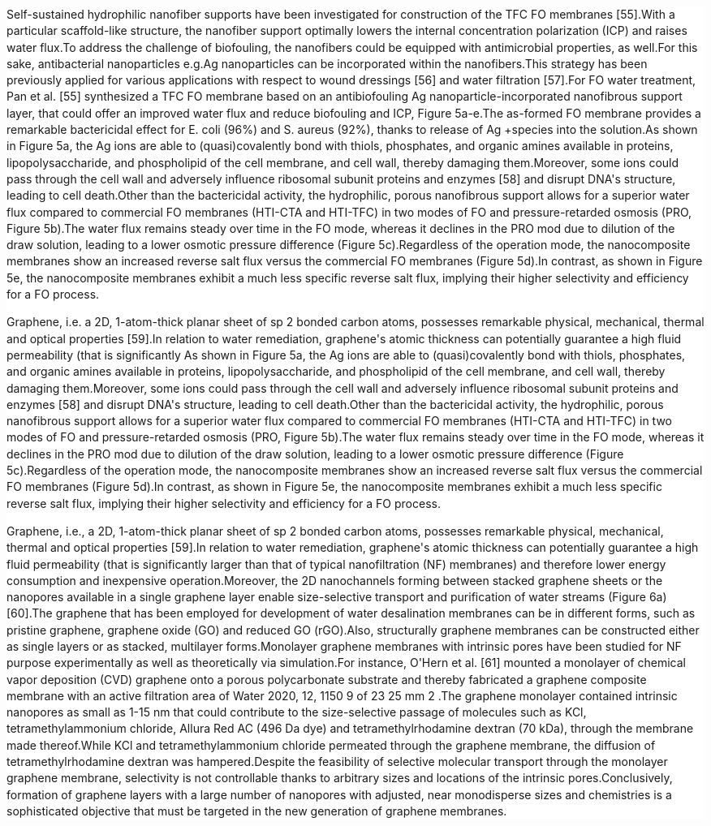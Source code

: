 Self-sustained hydrophilic nanofiber supports have been investigated for construction of the TFC FO membranes [55].With a particular scaffold-like structure, the nanofiber support optimally lowers the internal concentration polarization (ICP) and raises water flux.To address the challenge of biofouling, the nanofibers could be equipped with antimicrobial properties, as well.For this sake, antibacterial nanoparticles e.g.Ag nanoparticles can be incorporated within the nanofibers.This strategy has been previously applied for various applications with respect to wound dressings [56] and water filtration [57].For FO water treatment, Pan et al. [55] synthesized a TFC FO membrane based on an antibiofouling Ag nanoparticle-incorporated nanofibrous support layer, that could offer an improved water flux and reduce biofouling and ICP, Figure 5a-e.The as-formed FO membrane provides a remarkable bactericidal effect for E. coli (96%) and S. aureus (92%), thanks to release of Ag +species into the solution.As shown in Figure 5a, the Ag ions are able to (quasi)covalently bond with thiols, phosphates, and organic amines available in proteins, lipopolysaccharide, and phospholipid of the cell membrane, and cell wall, thereby damaging them.Moreover, some ions could pass through the cell wall and adversely influence ribosomal subunit proteins and enzymes [58] and disrupt DNA's structure, leading to cell death.Other than the bactericidal activity, the hydrophilic, porous nanofibrous support allows for a superior water flux compared to commercial FO membranes (HTI-CTA and HTI-TFC) in two modes of FO and pressure-retarded osmosis (PRO, Figure 5b).The water flux remains steady over time in the FO mode, whereas it declines in the PRO mod due to dilution of the draw solution, leading to a lower osmotic pressure difference (Figure 5c).Regardless of the operation mode, the nanocomposite membranes show an increased reverse salt flux versus the commercial FO membranes (Figure 5d).In contrast, as shown in Figure 5e, the nanocomposite membranes exhibit a much less specific reverse salt flux, implying their higher selectivity and efficiency for a FO process.

Graphene, i.e. a 2D, 1-atom-thick planar sheet of sp 2 bonded carbon atoms, possesses remarkable physical, mechanical, thermal and optical properties [59].In relation to water remediation, graphene's atomic thickness can potentially guarantee a high fluid permeability (that is significantly As shown in Figure 5a, the Ag ions are able to (quasi)covalently bond with thiols, phosphates, and organic amines available in proteins, lipopolysaccharide, and phospholipid of the cell membrane, and cell wall, thereby damaging them.Moreover, some ions could pass through the cell wall and adversely influence ribosomal subunit proteins and enzymes [58] and disrupt DNA's structure, leading to cell death.Other than the bactericidal activity, the hydrophilic, porous nanofibrous support allows for a superior water flux compared to commercial FO membranes (HTI-CTA and HTI-TFC) in two modes of FO and pressure-retarded osmosis (PRO, Figure 5b).The water flux remains steady over time in the FO mode, whereas it declines in the PRO mod due to dilution of the draw solution, leading to a lower osmotic pressure difference (Figure 5c).Regardless of the operation mode, the nanocomposite membranes show an increased reverse salt flux versus the commercial FO membranes (Figure 5d).In contrast, as shown in Figure 5e, the nanocomposite membranes exhibit a much less specific reverse salt flux, implying their higher selectivity and efficiency for a FO process.

Graphene, i.e., a 2D, 1-atom-thick planar sheet of sp 2 bonded carbon atoms, possesses remarkable physical, mechanical, thermal and optical properties [59].In relation to water remediation, graphene's atomic thickness can potentially guarantee a high fluid permeability (that is significantly larger than that of typical nanofiltration (NF) membranes) and therefore lower energy consumption and inexpensive operation.Moreover, the 2D nanochannels forming between stacked graphene sheets or the nanopores available in a single graphene layer enable size-selective transport and purification of water streams (Figure 6a) [60].The graphene that has been employed for development of water desalination membranes can be in different forms, such as pristine graphene, graphene oxide (GO) and reduced GO (rGO).Also, structurally graphene membranes can be constructed either as single layers or as stacked, multilayer forms.Monolayer graphene membranes with intrinsic pores have been studied for NF purpose experimentally as well as theoretically via simulation.For instance, O'Hern et al. [61] mounted a monolayer of chemical vapor deposition (CVD) graphene onto a porous polycarbonate substrate and thereby fabricated a graphene composite membrane with an active filtration area of Water 2020, 12, 1150 9 of 23 25 mm 2 .The graphene monolayer contained intrinsic nanopores as small as 1-15 nm that could contribute to the size-selective passage of molecules such as KCl, tetramethylammonium chloride, Allura Red AC (496 Da dye) and tetramethylrhodamine dextran (70 kDa), through the membrane made thereof.While KCl and tetramethylammonium chloride permeated through the graphene membrane, the diffusion of tetramethylrhodamine dextran was hampered.Despite the feasibility of selective molecular transport through the monolayer graphene membrane, selectivity is not controllable thanks to arbitrary sizes and locations of the intrinsic pores.Conclusively, formation of graphene layers with a large number of nanopores with adjusted, near monodisperse sizes and chemistries is a sophisticated objective that must be targeted in the new generation of graphene membranes.
